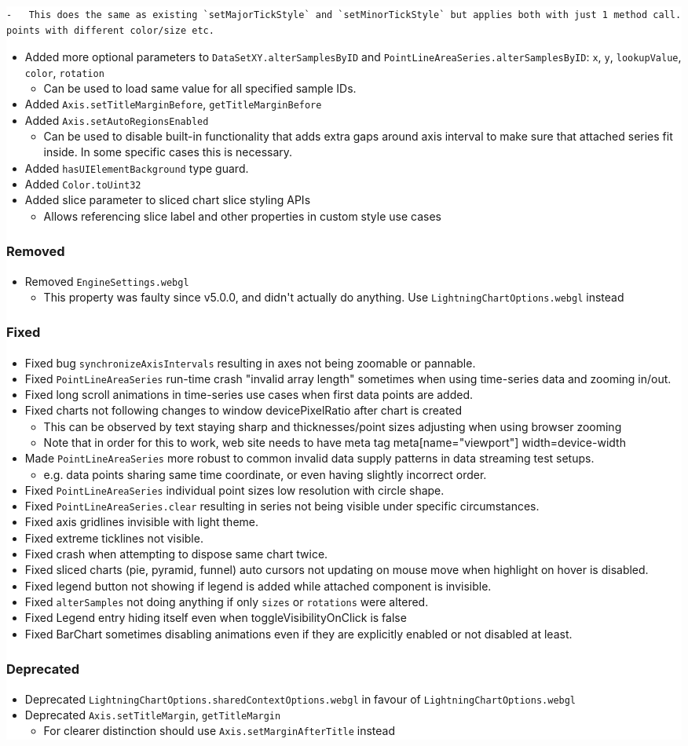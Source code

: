     -   This does the same as existing `setMajorTickStyle` and `setMinorTickStyle` but applies both with just 1 method call.points with different color/size etc.
-   Added more optional parameters to `DataSetXY.alterSamplesByID` and `PointLineAreaSeries.alterSamplesByID`: `x`, `y`, `lookupValue`, `color`, `rotation`
    -   Can be used to load same value for all specified sample IDs.
-   Added `Axis.setTitleMarginBefore`, `getTitleMarginBefore`
-   Added `Axis.setAutoRegionsEnabled`
    -   Can be used to disable built-in functionality that adds extra gaps around axis interval to make sure that attached series fit inside. In some specific cases this is necessary.
-   Added `hasUIElementBackground` type guard.
-   Added `Color.toUint32`
-   Added slice parameter to sliced chart slice styling APIs
    -   Allows referencing slice label and other properties in custom style use cases

### Removed

-   Removed `EngineSettings.webgl`
    -   This property was faulty since v5.0.0, and didn't actually do anything. Use `LightningChartOptions.webgl` instead

### Fixed

-   Fixed bug `synchronizeAxisIntervals` resulting in axes not being zoomable or pannable.
-   Fixed `PointLineAreaSeries` run-time crash "invalid array length" sometimes when using time-series data and zooming in/out.
-   Fixed long scroll animations in time-series use cases when first data points are added.
-   Fixed charts not following changes to window devicePixelRatio after chart is created
    -   This can be observed by text staying sharp and thicknesses/point sizes adjusting when using browser zooming
    -   Note that in order for this to work, web site needs to have meta tag meta[name="viewport"] width=device-width
-   Made `PointLineAreaSeries` more robust to common invalid data supply patterns in data streaming test setups.
    -   e.g. data points sharing same time coordinate, or even having slightly incorrect order.
-   Fixed `PointLineAreaSeries` individual point sizes low resolution with circle shape.
-   Fixed `PointLineAreaSeries.clear` resulting in series not being visible under specific circumstances.
-   Fixed axis gridlines invisible with light theme.
-   Fixed extreme ticklines not visible.
-   Fixed crash when attempting to dispose same chart twice.
-   Fixed sliced charts (pie, pyramid, funnel) auto cursors not updating on mouse move when highlight on hover is disabled.
-   Fixed legend button not showing if legend is added while attached component is invisible.
-   Fixed `alterSamples` not doing anything if only `sizes` or `rotations` were altered.
-   Fixed Legend entry hiding itself even when toggleVisibilityOnClick is false
-   Fixed BarChart sometimes disabling animations even if they are explicitly enabled or not disabled at least.

### Deprecated

-   Deprecated `LightningChartOptions.sharedContextOptions.webgl` in favour of `LightningChartOptions.webgl`
-   Deprecated `Axis.setTitleMargin`, `getTitleMargin`
    -   For clearer distinction should use `Axis.setMarginAfterTitle` instead
